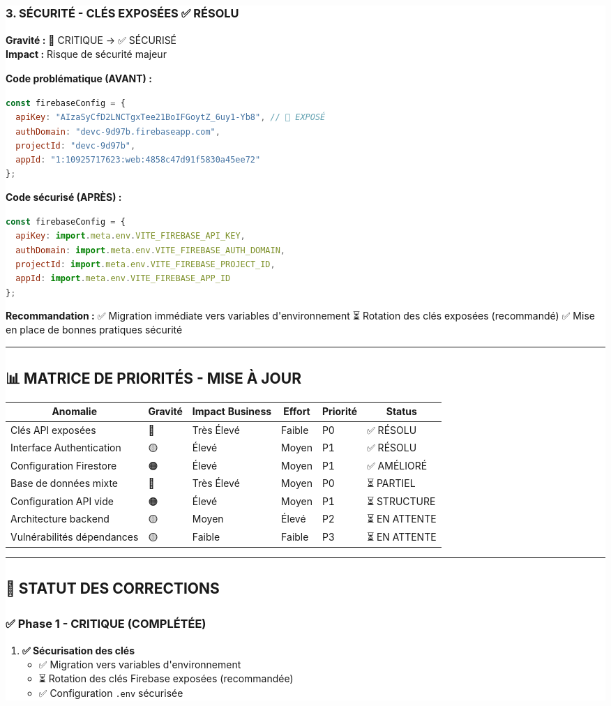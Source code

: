 ### 3. **SÉCURITÉ - CLÉS EXPOSÉES** ✅ RÉSOLU
**Gravité :** 🔴 CRITIQUE → ✅ SÉCURISÉ  
**Impact :** Risque de sécurité majeur

**Code problématique (AVANT) :**
```javascript
const firebaseConfig = {
  apiKey: "AIzaSyCfD2LNCTgxTee21BoIFGoytZ_6uy1-Yb8", // 🚨 EXPOSÉ
  authDomain: "devc-9d97b.firebaseapp.com",
  projectId: "devc-9d97b",
  appId: "1:10925717623:web:4858c47d91f5830a45ee72"
};
```

**Code sécurisé (APRÈS) :**
```javascript
const firebaseConfig = {
  apiKey: import.meta.env.VITE_FIREBASE_API_KEY,
  authDomain: import.meta.env.VITE_FIREBASE_AUTH_DOMAIN,
  projectId: import.meta.env.VITE_FIREBASE_PROJECT_ID,
  appId: import.meta.env.VITE_FIREBASE_APP_ID
};
```

**Recommandation :**
✅ Migration immédiate vers variables d'environnement
⏳ Rotation des clés exposées (recommandé)
✅ Mise en place de bonnes pratiques sécurité

---

## 📊 MATRICE DE PRIORITÉS - MISE À JOUR

| Anomalie | Gravité | Impact Business | Effort | Priorité | Status |
|----------|---------|-----------------|--------|----------|--------|
| Clés API exposées | 🔴 | Très Élevé | Faible | P0 | ✅ RÉSOLU |
| Interface Authentication | 🟡 | Élevé | Moyen | P1 | ✅ RÉSOLU |
| Configuration Firestore | 🟠 | Élevé | Moyen | P1 | ✅ AMÉLIORÉ |
| Base de données mixte | 🔴 | Très Élevé | Moyen | P0 | ⏳ PARTIEL |
| Configuration API vide | 🟠 | Élevé | Moyen | P1 | ⏳ STRUCTURE |
| Architecture backend | 🟡 | Moyen | Élevé | P2 | ⏳ EN ATTENTE |
| Vulnérabilités dépendances | 🟡 | Faible | Faible | P3 | ⏳ EN ATTENTE |

---

## 🔧 STATUT DES CORRECTIONS

### ✅ Phase 1 - CRITIQUE (COMPLÉTÉE)
1. **✅ Sécurisation des clés**
   - ✅ Migration vers variables d'environnement
   - ⏳ Rotation des clés Firebase exposées (recommandée)
   - ✅ Configuration `.env` sécurisée
